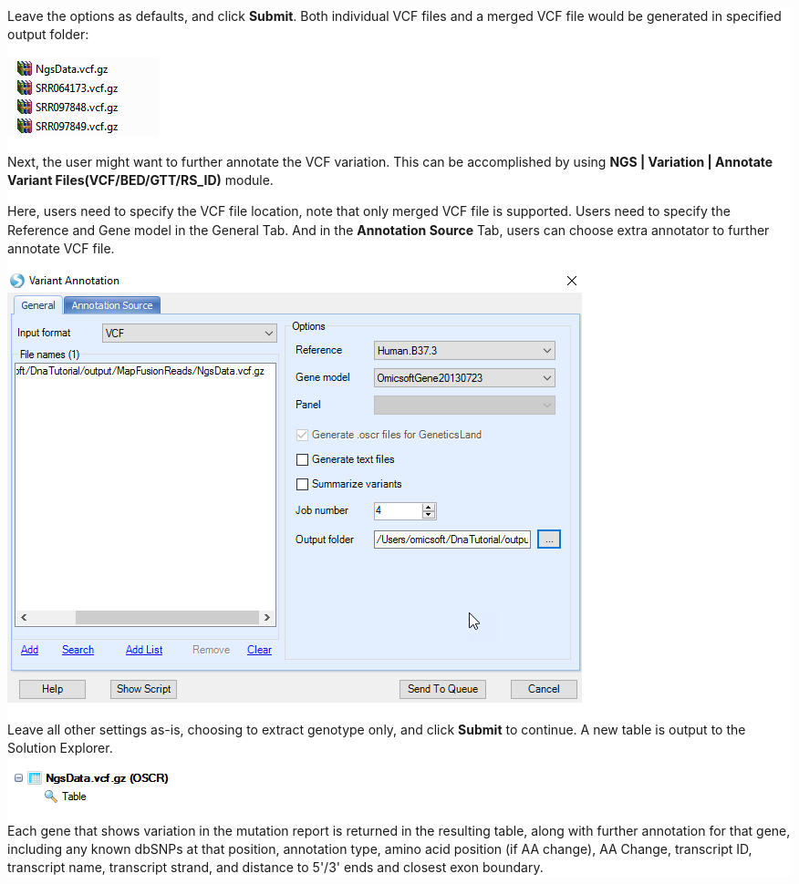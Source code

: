 Leave the options as defaults, and click **Submit**. Both individual VCF files and a merged VCF file would be generated in specified output folder:

![image53_png](images/image53.png)

Next, the user might want to further annotate the VCF variation. This can be accomplished by using **NGS | Variation | Annotate Variant Files(VCF/BED/GTT/RS_ID)** module.

Here, users need to specify the VCF file location, note that only merged VCF file is supported. Users need to specify the Reference and Gene model in the General Tab. And in the **Annotation Source** Tab, users can choose extra annotator to further annotate VCF file.

![image54_png](images/image54.png)

Leave all other settings as-is, choosing to extract genotype only, and click **Submit** to continue. A new table is output to the Solution Explorer.

![image55_png](images/image55.png)

Each gene that shows variation in the mutation report is returned in the resulting table, along with further annotation for that gene, including any known dbSNPs at that position, annotation type, amino acid position (if AA change), AA Change, transcript ID, transcript name, transcript strand, and distance to 5'/3' ends and closest exon boundary.
